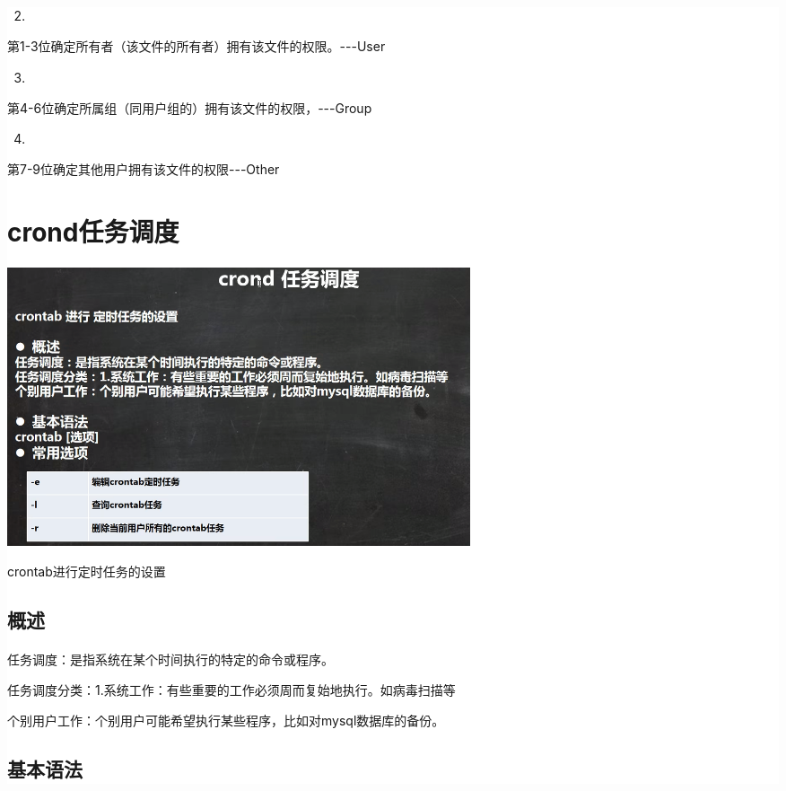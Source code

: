 2.

第1-3位确定所有者（该文件的所有者）拥有该文件的权限。---User

3.

第4-6位确定所属组（同用户组的）拥有该文件的权限，---Group

4.

第7-9位确定其他用户拥有该文件的权限---Other

# crond任务调度

<img src= 'images/定时调度.png' width = 60%>

crontab进行定时任务的设置

## 概述

任务调度：是指系统在某个时间执行的特定的命令或程序。

任务调度分类：1.系统工作：有些重要的工作必须周而复始地执行。如病毒扫描等

个别用户工作：个别用户可能希望执行某些程序，比如对mysql数据库的备份。

## 基本语法
